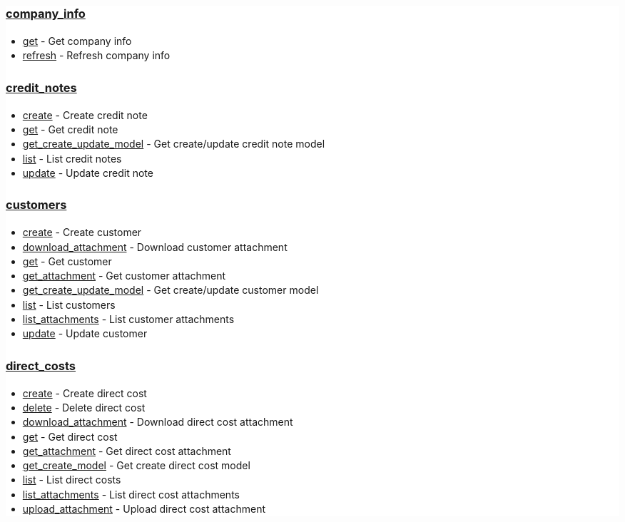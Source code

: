 
### [company_info](https://github.com/codatio/client-sdk-python/blob/master/docs/sdks/companyinfo/README.md)

* [get](https://github.com/codatio/client-sdk-python/blob/master/docs/sdks/companyinfo/README.md#get) - Get company info
* [refresh](https://github.com/codatio/client-sdk-python/blob/master/docs/sdks/companyinfo/README.md#refresh) - Refresh company info

### [credit_notes](https://github.com/codatio/client-sdk-python/blob/master/docs/sdks/creditnotes/README.md)

* [create](https://github.com/codatio/client-sdk-python/blob/master/docs/sdks/creditnotes/README.md#create) - Create credit note
* [get](https://github.com/codatio/client-sdk-python/blob/master/docs/sdks/creditnotes/README.md#get) - Get credit note
* [get_create_update_model](https://github.com/codatio/client-sdk-python/blob/master/docs/sdks/creditnotes/README.md#get_create_update_model) - Get create/update credit note model
* [list](https://github.com/codatio/client-sdk-python/blob/master/docs/sdks/creditnotes/README.md#list) - List credit notes
* [update](https://github.com/codatio/client-sdk-python/blob/master/docs/sdks/creditnotes/README.md#update) - Update credit note

### [customers](https://github.com/codatio/client-sdk-python/blob/master/docs/sdks/customers/README.md)

* [create](https://github.com/codatio/client-sdk-python/blob/master/docs/sdks/customers/README.md#create) - Create customer
* [download_attachment](https://github.com/codatio/client-sdk-python/blob/master/docs/sdks/customers/README.md#download_attachment) - Download customer attachment
* [get](https://github.com/codatio/client-sdk-python/blob/master/docs/sdks/customers/README.md#get) - Get customer
* [get_attachment](https://github.com/codatio/client-sdk-python/blob/master/docs/sdks/customers/README.md#get_attachment) - Get customer attachment
* [get_create_update_model](https://github.com/codatio/client-sdk-python/blob/master/docs/sdks/customers/README.md#get_create_update_model) - Get create/update customer model
* [list](https://github.com/codatio/client-sdk-python/blob/master/docs/sdks/customers/README.md#list) - List customers
* [list_attachments](https://github.com/codatio/client-sdk-python/blob/master/docs/sdks/customers/README.md#list_attachments) - List customer attachments
* [update](https://github.com/codatio/client-sdk-python/blob/master/docs/sdks/customers/README.md#update) - Update customer

### [direct_costs](https://github.com/codatio/client-sdk-python/blob/master/docs/sdks/directcosts/README.md)

* [create](https://github.com/codatio/client-sdk-python/blob/master/docs/sdks/directcosts/README.md#create) - Create direct cost
* [delete](https://github.com/codatio/client-sdk-python/blob/master/docs/sdks/directcosts/README.md#delete) - Delete direct cost
* [download_attachment](https://github.com/codatio/client-sdk-python/blob/master/docs/sdks/directcosts/README.md#download_attachment) - Download direct cost attachment
* [get](https://github.com/codatio/client-sdk-python/blob/master/docs/sdks/directcosts/README.md#get) - Get direct cost
* [get_attachment](https://github.com/codatio/client-sdk-python/blob/master/docs/sdks/directcosts/README.md#get_attachment) - Get direct cost attachment
* [get_create_model](https://github.com/codatio/client-sdk-python/blob/master/docs/sdks/directcosts/README.md#get_create_model) - Get create direct cost model
* [list](https://github.com/codatio/client-sdk-python/blob/master/docs/sdks/directcosts/README.md#list) - List direct costs
* [list_attachments](https://github.com/codatio/client-sdk-python/blob/master/docs/sdks/directcosts/README.md#list_attachments) - List direct cost attachments
* [upload_attachment](https://github.com/codatio/client-sdk-python/blob/master/docs/sdks/directcosts/README.md#upload_attachment) - Upload direct cost attachment
